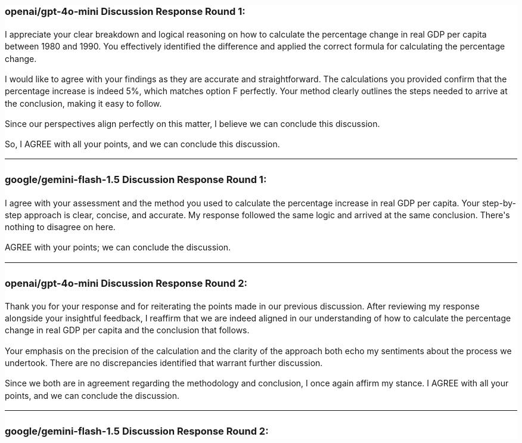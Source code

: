 


[//]: # (2024-11-17 19:59:03)
### openai/gpt-4o-mini Discussion Response Round 1:


[//]: # (2024-11-17 19:59:03)
I appreciate your clear breakdown and logical reasoning on how to calculate the percentage change in real GDP per capita between 1980 and 1990. You effectively identified the difference and applied the correct formula for calculating the percentage change.

I would like to agree with your findings as they are accurate and straightforward. The calculations you provided confirm that the percentage increase is indeed 5%, which matches option F perfectly. Your method clearly outlines the steps needed to arrive at the conclusion, making it easy to follow.

Since our perspectives align perfectly on this matter, I believe we can conclude this discussion. 

So, I AGREE with all your points, and we can conclude this discussion.


[//]: # (2024-11-17 19:59:03)

---




[//]: # (2024-11-17 19:59:04)
### google/gemini-flash-1.5 Discussion Response Round 1:


[//]: # (2024-11-17 19:59:04)
I agree with your assessment and the method you used to calculate the percentage increase in real GDP per capita.  Your step-by-step approach is clear, concise, and accurate.  My response followed the same logic and arrived at the same conclusion.  There's nothing to disagree on here.

AGREE with your points; we can conclude the discussion.



[//]: # (2024-11-17 19:59:04)

---




[//]: # (2024-11-17 19:59:08)
### openai/gpt-4o-mini Discussion Response Round 2:


[//]: # (2024-11-17 19:59:08)
Thank you for your response and for reiterating the points made in our previous discussion. After reviewing my response alongside your insightful feedback, I reaffirm that we are indeed aligned in our understanding of how to calculate the percentage change in real GDP per capita and the conclusion that follows.

Your emphasis on the precision of the calculation and the clarity of the approach both echo my sentiments about the process we undertook. There are no discrepancies identified that warrant further discussion. 

Since we both are in agreement regarding the methodology and conclusion, I once again affirm my stance. I AGREE with all your points, and we can conclude the discussion.


[//]: # (2024-11-17 19:59:08)

---




[//]: # (2024-11-17 19:59:09)
### google/gemini-flash-1.5 Discussion Response Round 2:


[//]: # (2024-11-17 19:58:51)
[//]: # (2024-11-17 19:58:51)
[//]: # (2024-11-17 19:58:51)
[//]: # (2024-11-17 19:58:51)
[//]: # (2024-11-17 19:58:51)
[//]: # (2024-11-17 19:58:51)
[//]: # (2024-11-17 19:58:57)
[//]: # (2024-11-17 19:58:57)
[//]: # (2024-11-17 19:58:57)
[//]: # (2024-11-17 19:58:59)
[//]: # (2024-11-17 19:58:59)
[//]: # (2024-11-17 19:58:59)
[//]: # (2024-11-17 19:59:11)
[//]: # (2024-11-17 19:59:11)
[//]: # (2024-11-17 19:59:11)
[//]: # (2024-11-17 19:59:12)
[//]: # (2024-11-17 19:59:12)
[//]: # (2024-11-17 19:59:12)
[//]: # (2024-11-17 19:59:17)
[//]: # (2024-11-17 19:59:17)
[//]: # (2024-11-17 19:59:17)
[//]: # (2024-11-17 19:59:19)
[//]: # (2024-11-17 19:59:19)
[//]: # (2024-11-17 19:59:19)